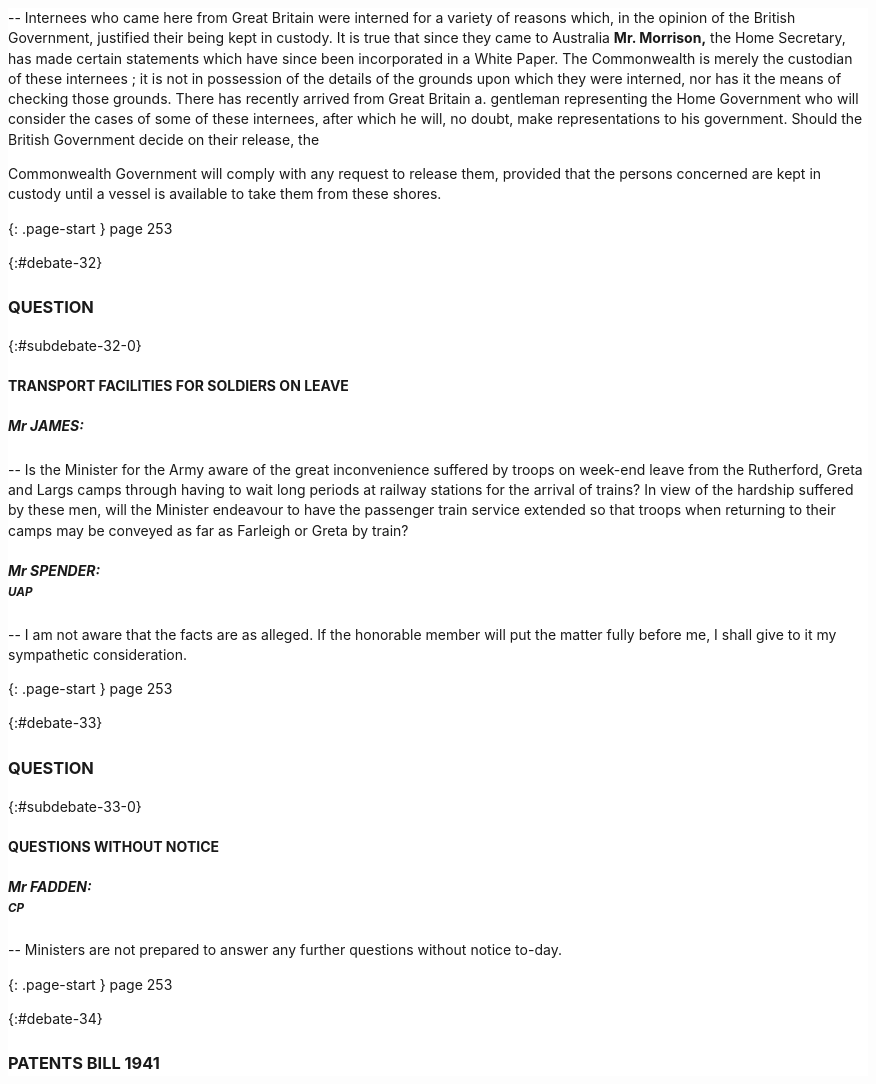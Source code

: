 -- Internees who came here from Great Britain were interned for a variety of reasons which, in the opinion of the British Government, justified their being kept in custody. It is true that since they came to Australia  **Mr. Morrison,**  the Home Secretary, has made certain statements which have since been incorporated in a White Paper. The Commonwealth is merely the custodian of these internees ; it is not in possession of the details of the grounds upon which they were interned, nor has it the means of checking those grounds. There has recently arrived from Great Britain a. gentleman representing the Home Government who will consider the cases of some of these internees, after which he will, no doubt, make representations to his government. Should the British Government decide on their release, the 

Commonwealth Government will comply with any request to release them, provided that the persons concerned are kept in custody until a vessel is available to take them from these shores. 

{: .page-start }
page 253

{:#debate-32}
### QUESTION

{:#subdebate-32-0}
#### TRANSPORT FACILITIES FOR SOLDIERS ON LEAVE

##### Mr JAMES:

-- Is the Minister for the Army aware of the great inconvenience suffered by troops on week-end leave from the Rutherford, Greta and Largs camps through having to wait long periods at railway stations for the arrival of trains? In view of the hardship suffered by these men, will the Minister endeavour to have the passenger train service extended so that troops when returning to their camps may be conveyed as far as Farleigh or Greta by train? 

##### Mr SPENDER:<br><small class="text-muted">UAP</small>

-- I am not aware that the facts are as alleged. If the honorable member will put the matter fully before me, I shall give to it my sympathetic consideration. 

{: .page-start }
page 253

{:#debate-33}
### QUESTION

{:#subdebate-33-0}
#### QUESTIONS WITHOUT NOTICE

##### Mr FADDEN:<br><small class="text-muted">CP</small>

-- Ministers are not prepared to answer any further questions without notice to-day. 

{: .page-start }
page 253

{:#debate-34}
### PATENTS BILL 1941
